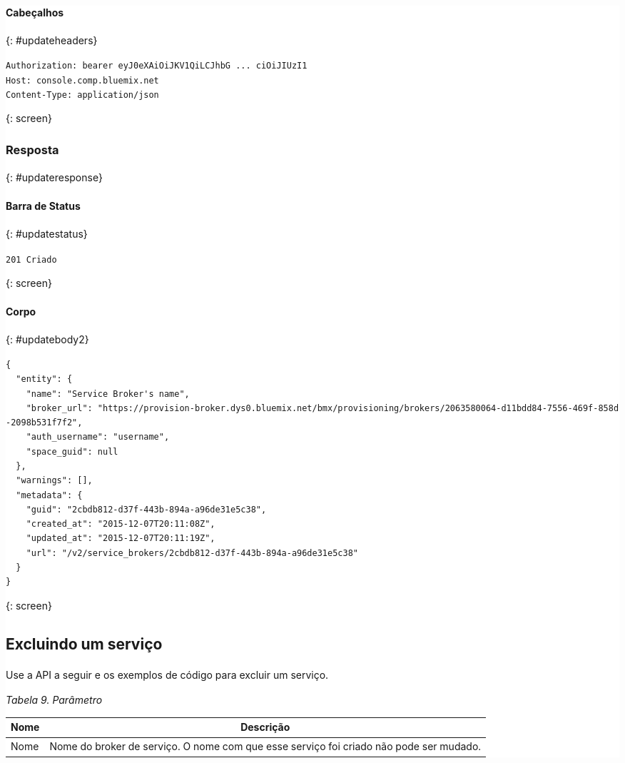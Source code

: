 #### Cabeçalhos
{: #updateheaders}

```
Authorization: bearer eyJ0eXAiOiJKV1QiLCJhbG ... ciOiJIUzI1
Host: console.comp.bluemix.net
Content-Type: application/json
```
{: screen}

### Resposta
{: #updateresponse}

#### Barra de Status
{: #updatestatus}

```
201 Criado
```
{: screen}

#### Corpo
{: #updatebody2}

```
{
  "entity": {
    "name": "Service Broker's name",
    "broker_url": "https://provision-broker.dys0.bluemix.net/bmx/provisioning/brokers/2063580064-d11bdd84-7556-469f-858d-2098b531f7f2",
    "auth_username": "username",
    "space_guid": null
  },
  "warnings": [],
  "metadata": {
    "guid": "2cbdb812-d37f-443b-894a-a96de31e5c38",
    "created_at": "2015-12-07T20:11:08Z",
    "updated_at": "2015-12-07T20:11:19Z",
    "url": "/v2/service_brokers/2cbdb812-d37f-443b-894a-a96de31e5c38"
  }
}
```
{: screen}

## Excluindo um serviço

Use a API a seguir e os exemplos de código para excluir um serviço.

*Tabela 9. Parâmetro*

| **Nome** | **Descrição** |
|-----------------|-------------------|
| Nome | Nome do broker de serviço. O nome com que esse serviço foi criado não pode ser mudado. |
